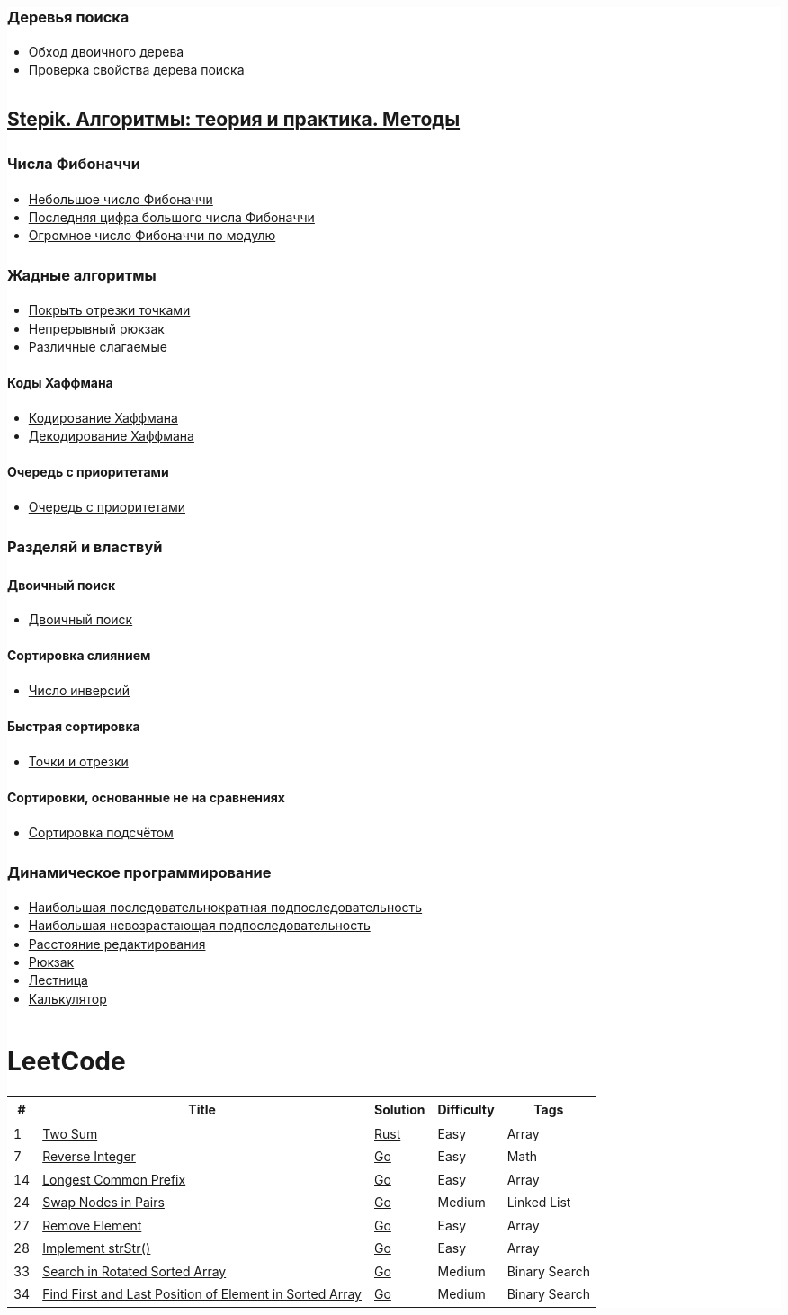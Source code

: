 ### Деревья поиска
* [Обход двоичного дерева](./stepik/tree/1/main.go)
* [Проверка свойства дерева поиска](./stepik/tree/2/main.go)

## [Stepik. Алгоритмы: теория и практика. Методы](https://stepik.org/course/217)
### Числа Фибоначчи
* [Небольшое число Фибоначчи](./stepik1/fib/1/main.go)
* [Последняя цифра большого числа Фибоначчи](./stepik1/fib/2/main.go)
* [Огромное число Фибоначчи по модулю](./stepik1/fib/3/main.go)
### Жадные алгоритмы
* [Покрыть отрезки точками](./stepik1/greedy-algorithms/1/main.go)
* [Непрерывный рюкзак](./stepik1/greedy-algorithms/2/main.go)
* [Различные слагаемые](./stepik1/greedy-algorithms/3/main.go)
#### Коды Хаффмана
* [Кодирование Хаффмана](./stepik1/code-huffman/encoding/main.go)
* [Декодирование Хаффмана](./stepik1/code-huffman/decoding/main.go)
#### Очередь с приоритетами
* [Очередь с приоритетами](./stepik1/priority-queue/main.go)
### Разделяй и властвуй
#### Двоичный поиск
* [Двоичный поиск](./stepik1/binary-search/main.go)
#### Сортировка слиянием
* [Число инверсий](./stepik1/merge-sort/main.go)
#### Быстрая сортировка
* [Точки и отрезки](./stepik1/qsort/main.go)
#### Сортировки, основанные не на сравнениях
* [Cортировка подсчётом](./stepik1/count-sort/main.go)
### Динамическое программирование

* [Наибольшая последовательнократная подпоследовательность](./stepik1/dp/1/main.go)
* [Наибольшая невозрастающая подпоследовательность](./stepik1/dp/2/main.go)
* [Расстояние редактирования](./stepik1/dp/3/main.go)
* [Рюкзак](./stepik1/dp/4/main.go)
* [Лестница](./stepik1/dp/5/main.go)
* [Калькулятор](./stepik1/dp/6/main.go)



# LeetCode

| # | Title | Solution | Difficulty | Tags  |
|---| ----- | -------- | ---------- | ------|
|1|[Two Sum](https://leetcode.com/problems/two-sum/) | [Rust](./rust/leetcode/src/two_sum.rs)|Easy| Array |
|7|[Reverse Integer](https://leetcode.com/problems/reverse-integer/) | [Go](./golang/math/reverse-integer/reverse-integer.go)|Easy| Math |
|14|[Longest Common Prefix](https://leetcode.com/problems/longest-common-prefix/) | [Go](./golang/array-string/longest-common-prefix/longest-common-prefix.go)|Easy| Array |
|24|[Swap Nodes in Pairs](https://leetcode.com/problems/swap-nodes-in-pairs/) | [Go](./golang/linkedlist/swap-nodes-in-pairs/swap-nodes-in-pairs.go)|Medium| Linked List |
|27|[Remove Element](https://leetcode.com/problems/remove-element/) | [Go](./golang/array-string/remove-element/remove-element.go)|Easy| Array |
|28|[Implement strStr()](https://leetcode.com/problems/implement-strstr/) | [Go](./golang/array-string/implement-strstr/implement-strstr.go)|Easy| Array |
|33|[Search in Rotated Sorted Array](https://leetcode.com/problems/search-in-rotated-sorted-array/) | [Go](./golang/binary-search/search-in-rotated-sorted-array/search-in-rotated-sorted-array.go)|Medium| Binary Search |
|34|[Find First and Last Position of Element in Sorted Array](https://leetcode.com/problems/find-first-and-last-position-of-element-in-sorted-array/) | [Go](./golang/binary-search/find-first-and-last-position-of-element-in-sorted-array/find-first-and-last-position-of-element-in-sorted-array.go)|Medium| Binary Search |